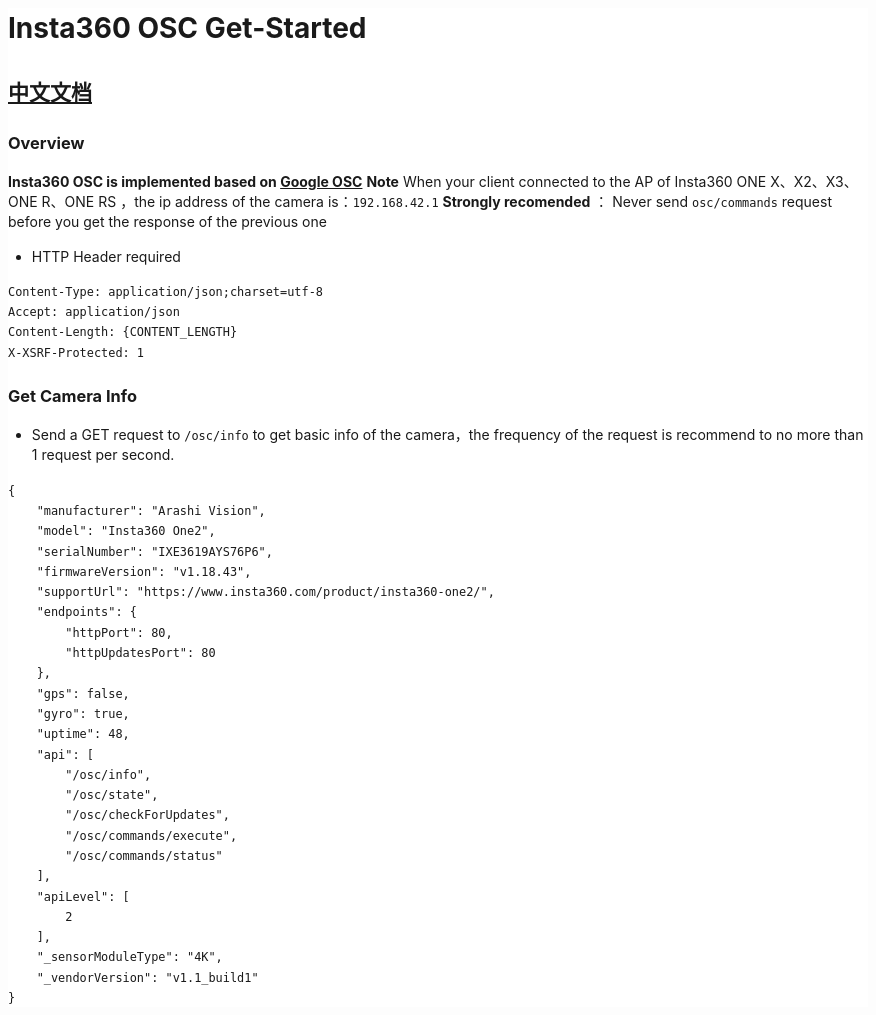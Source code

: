 # Insta360 OSC Get-Started

## [中文文档](README_zh.md)

### Overview
**Insta360 OSC is implemented based on [Google OSC](https://developers.google.com/streetview/open-spherical-camera)**
**Note** When your client connected to the AP of Insta360 ONE X、X2、X3、ONE R、ONE RS ，the ip address of the camera is：`192.168.42.1`
**Strongly recomended** ： Never send  `osc/commands` request before you get the response of the previous one

- HTTP Header required
```
Content-Type: application/json;charset=utf-8
Accept: application/json
Content-Length: {CONTENT_LENGTH}
X-XSRF-Protected: 1
```

### Get Camera Info
- Send a GET request to  `/osc/info` to get basic info of the camera，the frequency of the request is recommend to no more than 1 request per second.
```
{
	"manufacturer": "Arashi Vision",
	"model": "Insta360 One2",
	"serialNumber": "IXE3619AYS76P6",
	"firmwareVersion": "v1.18.43",
	"supportUrl": "https://www.insta360.com/product/insta360-one2/",
	"endpoints": {
		"httpPort": 80,
		"httpUpdatesPort": 80
	},
	"gps": false,
	"gyro": true,
	"uptime": 48,
	"api": [
		"/osc/info",
		"/osc/state",
		"/osc/checkForUpdates",
		"/osc/commands/execute",
		"/osc/commands/status"
	],
	"apiLevel": [
		2
	],
	"_sensorModuleType": "4K",
	"_vendorVersion": "v1.1_build1"
}
```
